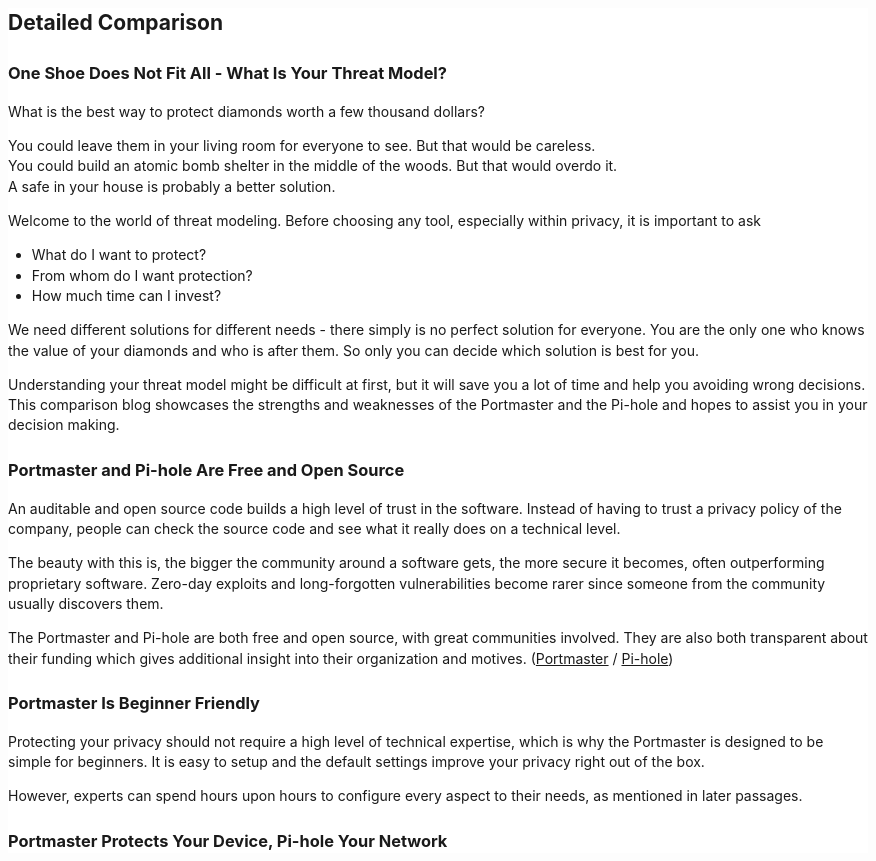 
## Detailed Comparison

### One Shoe Does Not Fit All - What Is Your Threat Model?

What is the best way to protect diamonds worth a few thousand dollars?

You could leave them in your living room for everyone to see.
But that would be careless.  
You could build an atomic bomb shelter in the middle of the woods.
But that would overdo it.  
A safe in your house is probably a better solution.

Welcome to the world of threat modeling.
Before choosing any tool, especially within privacy, it is important to ask
- What do I want to protect?
- From whom do I want protection?
- How much time can I invest?

We need different solutions for different needs - there simply is no perfect solution for everyone.
You are the only one who knows the value of your diamonds and who is after them.
So only you can decide which solution is best for you.

Understanding your threat model might be difficult at first, but it will save you a lot of time and help you avoiding wrong decisions.
This comparison blog showcases the strengths and weaknesses of the Portmaster and the Pi-hole and hopes to assist you in your decision making.

### Portmaster and Pi-hole Are Free and Open Source

An auditable and open source code builds a high level of trust in the software.
Instead of having to trust a privacy policy of the company, people can check the source code and see what it really does on a technical level.

The beauty with this is, the bigger the community around a software gets, the more secure it becomes, often outperforming proprietary software.
Zero-day exploits and long-forgotten vulnerabilities become rarer since someone from the community usually discovers them.

The Portmaster[](https://github.com/safing/portmaster/) and Pi-hole[](https://github.com/pi-hole/pi-hole/) are both free and open source, with great communities involved. They are also both transparent about their funding which gives additional insight into their organization and motives. ([Portmaster](https://safing.io/ownership/) / [Pi-hole](https://discourse.pi-hole.net/t/results-of-the-pi-hole-user-survey/8958))

### Portmaster Is Beginner Friendly

Protecting your privacy should not require a high level of technical expertise,
which is why the Portmaster is designed to be simple for beginners.
It is easy to setup and the default settings improve your privacy right out of the box.

However, experts can spend hours upon hours to configure every aspect to their needs, as mentioned in later passages.

### Portmaster Protects Your Device, Pi-hole Your Network
